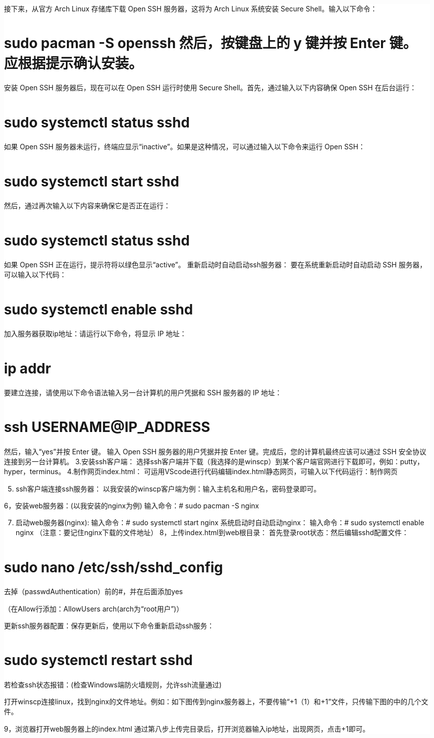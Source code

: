 接下来，从官方 Arch Linux 存储库下载 Open SSH 服务器，这将为 Arch Linux 系统安装 Secure Shell。输入以下命令：
# sudo pacman -S openssh  然后，按键盘上的 y 键并按 Enter 键。应根据提示确认安装。
安装 Open SSH 服务器后，现在可以在 Open SSH 运行时使用 Secure Shell。首先，通过输入以下内容确保 Open SSH 在后台运行：
 # sudo systemctl status sshd
如果 Open SSH 服务器未运行，终端应显示“inactive”。如果是这种情况，可以通过输入以下命令来运行 Open SSH：
 # sudo systemctl start sshd
然后，通过再次输入以下内容来确保它是否正在运行：
 # sudo systemctl status sshd
如果 Open SSH 正在运行，提示符将以绿色显示“active”。
重新启动时自动启动ssh服务器：
要在系统重新启动时自动启动 SSH 服务器，可以输入以下代码：
 # sudo systemctl enable sshd
加入服务器获取ip地址：请运行以下命令，将显示 IP 地址：
 # ip addr
要建立连接，请使用以下命令语法输入另一台计算机的用户凭据和 SSH 服务器的 IP 地址：
# ssh USERNAME@IP_ADDRESS
然后，输入“yes”并按 Enter 键。
输入 Open SSH 服务器的用户凭据并按 Enter 键。完成后，您的计算机最终应该可以通过 SSH 安全协议连接到另一台计算机。
3.安装ssh客户端：
选择ssh客户端并下载（我选择的是winscp）到某个客户端官网进行下载即可，例如：putty，hyper，terminus。
4.制作网页index.html：
可运用VScode进行代码编辑index.html静态网页，可输入以下代码运行：<!DOCTYPE html>制作网页
 
5. ssh客户端连接ssh服务器：
以我安装的winscp客户端为例：输入主机名和用户名，密码登录即可。
 

6，安装web服务器：(以我安装的nginx为例)
输入命令：# sudo pacman -S nginx

7. 启动web服务器(nginx):
输入命令：# sudo systemctl start nginx
系统启动时自动启动nginx：
输入命令：# sudo systemctl enable nginx
（注意：要记住nginx下载的文件地址）
8，上传index.html到web根目录：
首先登录root状态：然后编辑sshd配置文件：
# sudo nano /etc/ssh/sshd_config
 
去掉（passwdAuthentication）前的#，并在后面添加yes
 
（在Allow行添加：AllowUsers arch(arch为“root用户”)）
 

更新ssh服务器配置：保存更新后，使用以下命令重新启动ssh服务：
# sudo systemctl restart sshd
若检查ssh状态报错：(检查Windows端防火墙规则，允许ssh流量通过)
 
打开winscp连接linux，找到nginx的文件地址。例如：如下图传到nginx服务器上，不要传输“+1（1）和+1”文件，只传输下图的中的几个文件。 
 

9，浏览器打开web服务器上的index.html
通过第八步上传完目录后，打开浏览器输入ip地址，出现网页，点击+1即可。 
